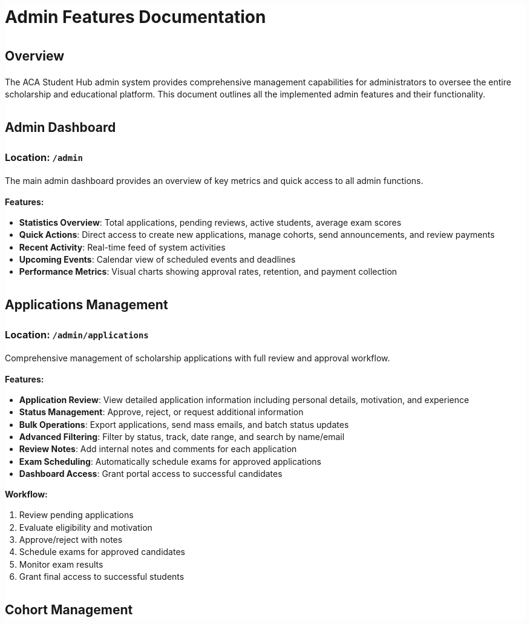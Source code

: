 # Admin Features Documentation

## Overview

The ACA Student Hub admin system provides comprehensive management capabilities for administrators to oversee the entire scholarship and educational platform. This document outlines all the implemented admin features and their functionality.

## Admin Dashboard

### Location: `/admin`

The main admin dashboard provides an overview of key metrics and quick access to all admin functions.

**Features:**

- **Statistics Overview**: Total applications, pending reviews, active students, average exam scores
- **Quick Actions**: Direct access to create new applications, manage cohorts, send announcements, and review payments
- **Recent Activity**: Real-time feed of system activities
- **Upcoming Events**: Calendar view of scheduled events and deadlines
- **Performance Metrics**: Visual charts showing approval rates, retention, and payment collection

## Applications Management

### Location: `/admin/applications`

Comprehensive management of scholarship applications with full review and approval workflow.

**Features:**

- **Application Review**: View detailed application information including personal details, motivation, and experience
- **Status Management**: Approve, reject, or request additional information
- **Bulk Operations**: Export applications, send mass emails, and batch status updates
- **Advanced Filtering**: Filter by status, track, date range, and search by name/email
- **Review Notes**: Add internal notes and comments for each application
- **Exam Scheduling**: Automatically schedule exams for approved applications
- **Dashboard Access**: Grant portal access to successful candidates

**Workflow:**

1. Review pending applications
2. Evaluate eligibility and motivation
3. Approve/reject with notes
4. Schedule exams for approved candidates
5. Monitor exam results
6. Grant final access to successful students

## Cohort Management
